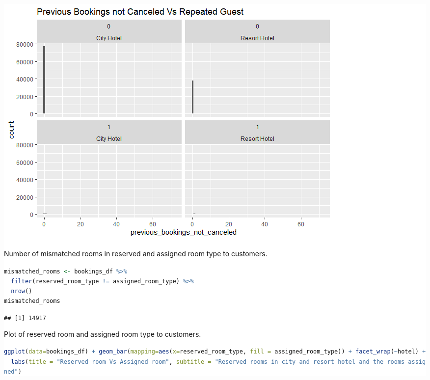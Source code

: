 ![](Hotel_Bookings_files/figure-gfm/unnamed-chunk-22-1.png)

Number of mismatched rooms in reserved and assigned room type to
customers.  

``` r
mismatched_rooms <- bookings_df %>%
  filter(reserved_room_type != assigned_room_type) %>%
  nrow()
mismatched_rooms
```

    ## [1] 14917

Plot of reserved room and assigned room type to customers.  

``` r
ggplot(data=bookings_df) + geom_bar(mapping=aes(x=reserved_room_type, fill = assigned_room_type)) + facet_wrap(~hotel) +
  labs(title = "Reserved room Vs Assigned room", subtitle = "Reserved rooms in city and resort hotel and the rooms assigned") 
```
